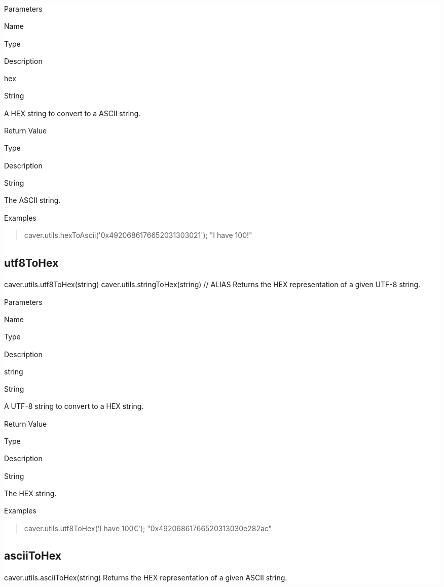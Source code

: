 Parameters

Name

Type

Description

hex

String

A HEX string to convert to a ASCII string.

Return Value

Type

Description

String

The ASCII string.

Examples

> caver.utils.hexToAscii('0x4920686176652031303021');
"I have 100!"
## utf8ToHex
caver.utils.utf8ToHex(string)
caver.utils.stringToHex(string) // ALIAS
Returns the HEX representation of a given UTF-8 string.

Parameters

Name

Type

Description

string

String

A UTF-8 string to convert to a HEX string.

Return Value

Type

Description

String

The HEX string.

Examples

> caver.utils.utf8ToHex('I have 100€');
"0x49206861766520313030e282ac"
## asciiToHex
caver.utils.asciiToHex(string)
Returns the HEX representation of a given ASCII string.
